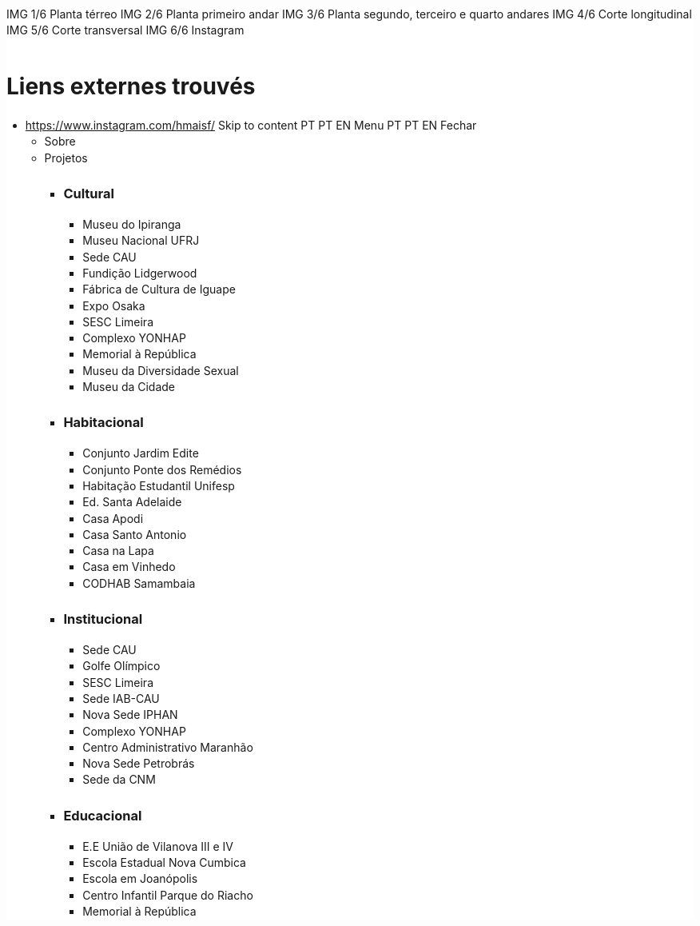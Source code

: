 IMG 1/6
Planta térreo
IMG 2/6
Planta primeiro andar
IMG 3/6
Planta segundo, terceiro e quarto andares
IMG 4/6
Corte longitudinal
IMG 5/6
Corte transversal
IMG 6/6
Instagram


# Liens externes trouvés
- https://www.instagram.com/hmaisf/
Skip to content
PT 
PT  EN 
Menu
PT 
PT  EN 
Fechar
  * Sobre
  * Projetos
    * ###  Cultural 
      * Museu do Ipiranga 
      * Museu Nacional UFRJ 
      * Sede CAU 
      * Fundição Lidgerwood 
      * Fábrica de Cultura de Iguape 
      * Expo Osaka 
      * SESC Limeira 
      * Complexo YONHAP 
      * Memorial à República 
      * Museu da Diversidade Sexual 
      * Museu da Cidade 
    * ###  Habitacional 
      * Conjunto Jardim Edite 
      * Conjunto Ponte dos Remédios 
      * Habitação Estudantil Unifesp 
      * Ed. Santa Adelaide 
      * Casa Apodi 
      * Casa Santo Antonio 
      * Casa na Lapa 
      * Casa em Vinhedo 
      * CODHAB Samambaia 
    * ###  Institucional 
      * Sede CAU 
      * Golfe Olímpico 
      * SESC Limeira 
      * Sede IAB-CAU 
      * Nova Sede IPHAN 
      * Complexo YONHAP 
      * Centro Administrativo Maranhão 
      * Nova Sede Petrobrás 
      * Sede da CNM 
    * ###  Educacional 
      * E.E União de Vilanova III e IV 
      * Escola Estadual Nova Cumbica 
      * Escola em Joanópolis 
      * Centro Infantil Parque do Riacho 
      * Memorial à República 